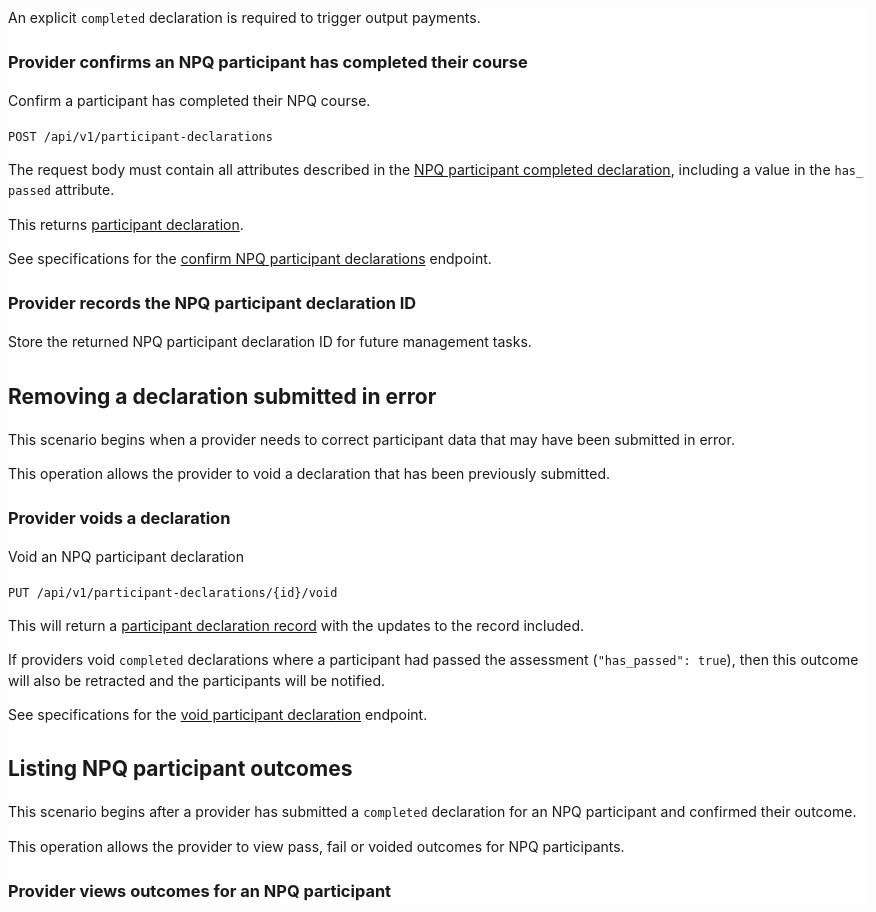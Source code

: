 An explicit `completed` declaration is required to trigger output payments.

### Provider confirms an NPQ participant has completed their course

Confirm a participant has completed their NPQ course.

```
POST /api/v1/participant-declarations
```

The request body must contain all attributes described in the [NPQ participant completed declaration](/api-reference/reference-v1.html#schema-npqparticipantdeclarationcompletedattributesrequest), including a value in the `has_passed` attribute.

This returns [participant declaration](/api-reference/reference-v1#schema-singleparticipantdeclarationresponse).

See specifications for the [confirm NPQ participant declarations](/api-reference/reference-v1#api-v1-participant-declarations-post) endpoint.

### Provider records the NPQ participant declaration ID

Store the returned NPQ participant declaration ID for future management tasks.

## Removing a declaration submitted in error

This scenario begins when a provider needs to correct participant data that may have been submitted in error.

This operation allows the provider to void a declaration that has been previously submitted.

### Provider voids a declaration

Void an NPQ participant declaration

```
PUT /api/v1/participant-declarations/{id}/void
```

This will return a [participant declaration record](/api-reference/reference-v1#schema-participantdeclarationresponse) with the updates to the record included.

If providers void `completed` declarations where a participant had passed the assessment (`"has_passed": true`), then this outcome will also be retracted and the participants will be notified.

See specifications for the [void participant declaration](/api-reference/reference-v1#api-v1-participant-declarations-id-void-put) endpoint.

## Listing NPQ participant outcomes

This scenario begins after a provider has submitted a `completed` declaration for an NPQ participant and confirmed their outcome.

This operation allows the provider to view pass, fail or voided outcomes for NPQ participants.

### Provider views outcomes for an NPQ participant
